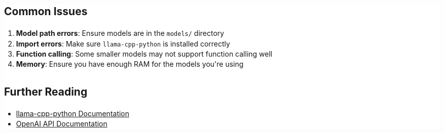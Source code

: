 ## Common Issues

1. **Model path errors**: Ensure models are in the `models/` directory
2. **Import errors**: Make sure `llama-cpp-python` is installed correctly
3. **Function calling**: Some smaller models may not support function calling well
4. **Memory**: Ensure you have enough RAM for the models you're using

## Further Reading

- [llama-cpp-python Documentation](https://llama-cpp-python.readthedocs.io/)
- [OpenAI API Documentation](https://platform.openai.com/docs/api-reference)
